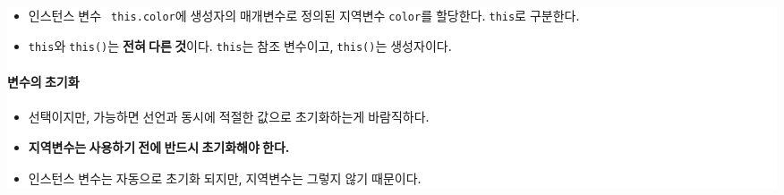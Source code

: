 ```java
```

- 인스턴스 변수 ` this.color`에 생성자의 매개변수로 정의된 지역변수 `color`를 할당한다. `this`로 구분한다.

- `this`와 `this()`는 **전혀 다른 것**이다. `this`는 참조 변수이고, `this()`는 생성자이다.

#### 변수의 초기화

- 선택이지만, 가능하면 선언과 동시에 적절한 값으로 초기화하는게 바람직하다.

- **지역변수는 사용하기 전에 반드시 초기화해야 한다.**

- 인스턴스 변수는 자동으로 초기화 되지만, 지역변수는 그렇지 않기 때문이다.

# 
